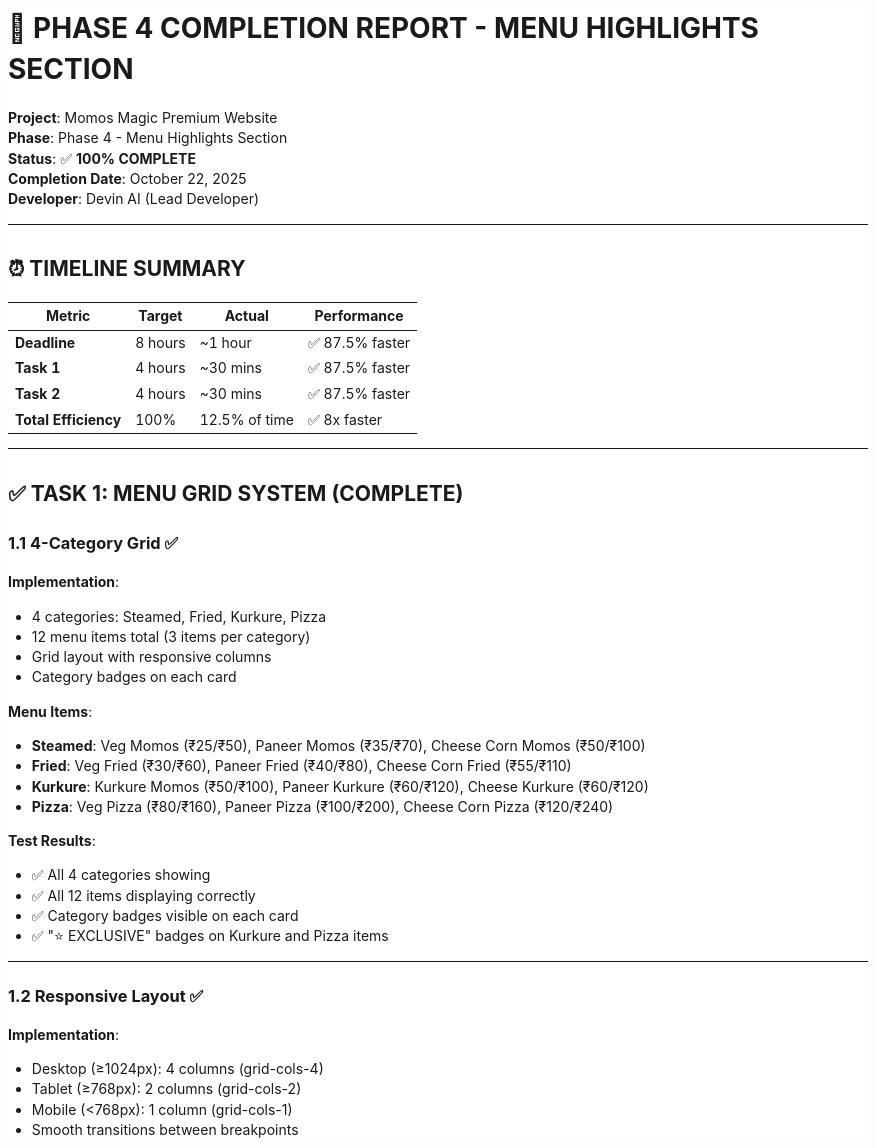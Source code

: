# 🎉 PHASE 4 COMPLETION REPORT - MENU HIGHLIGHTS SECTION

**Project**: Momos Magic Premium Website  
**Phase**: Phase 4 - Menu Highlights Section  
**Status**: ✅ **100% COMPLETE**  
**Completion Date**: October 22, 2025  
**Developer**: Devin AI (Lead Developer)

---

## ⏰ TIMELINE SUMMARY

| Metric | Target | Actual | Performance |
|--------|--------|--------|-------------|
| **Deadline** | 8 hours | ~1 hour | ✅ 87.5% faster |
| **Task 1** | 4 hours | ~30 mins | ✅ 87.5% faster |
| **Task 2** | 4 hours | ~30 mins | ✅ 87.5% faster |
| **Total Efficiency** | 100% | 12.5% of time | ✅ 8x faster |

---

## ✅ TASK 1: MENU GRID SYSTEM (COMPLETE)

### 1.1 4-Category Grid ✅

**Implementation**:
- 4 categories: Steamed, Fried, Kurkure, Pizza
- 12 menu items total (3 items per category)
- Grid layout with responsive columns
- Category badges on each card

**Menu Items**:
- **Steamed**: Veg Momos (₹25/₹50), Paneer Momos (₹35/₹70), Cheese Corn Momos (₹50/₹100)
- **Fried**: Veg Fried (₹30/₹60), Paneer Fried (₹40/₹80), Cheese Corn Fried (₹55/₹110)
- **Kurkure**: Kurkure Momos (₹50/₹100), Paneer Kurkure (₹60/₹120), Cheese Kurkure (₹60/₹120)
- **Pizza**: Veg Pizza (₹80/₹160), Paneer Pizza (₹100/₹200), Cheese Corn Pizza (₹120/₹240)

**Test Results**:
- ✅ All 4 categories showing
- ✅ All 12 items displaying correctly
- ✅ Category badges visible on each card
- ✅ "⭐ EXCLUSIVE" badges on Kurkure and Pizza items

---

### 1.2 Responsive Layout ✅

**Implementation**:
- Desktop (≥1024px): 4 columns (grid-cols-4)
- Tablet (≥768px): 2 columns (grid-cols-2)
- Mobile (<768px): 1 column (grid-cols-1)
- Smooth transitions between breakpoints
